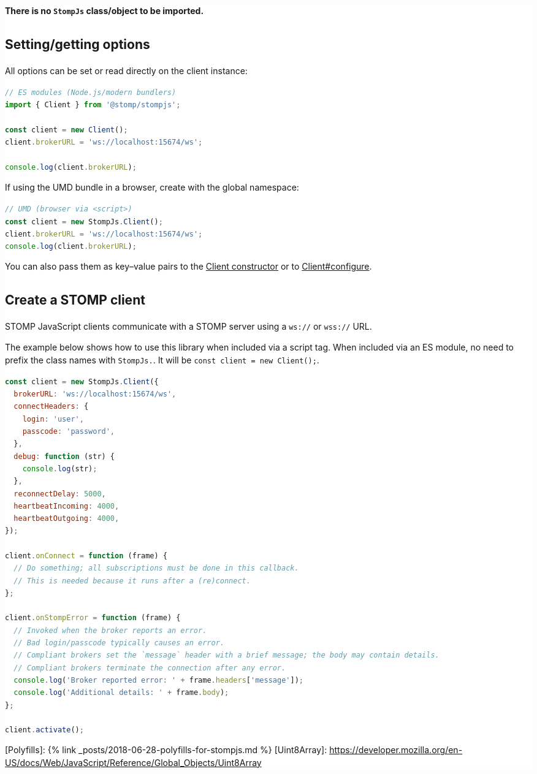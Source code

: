 **There is no `StompJs` class/object to be imported.**

## Setting/getting options

All options can be set or read directly on the client instance:

```javascript
// ES modules (Node.js/modern bundlers)
import { Client } from '@stomp/stompjs';

const client = new Client();
client.brokerURL = 'ws://localhost:15674/ws';

console.log(client.brokerURL);
```

If using the UMD bundle in a browser, create with the global namespace:

```javascript
// UMD (browser via <script>)
const client = new StompJs.Client();
client.brokerURL = 'ws://localhost:15674/ws';
console.log(client.brokerURL);
```

You can also pass them as key–value pairs to the [Client constructor](/api-docs/latest/classes/Client.html#constructor) or to [Client#configure](/api-docs/latest/classes/Client.html#configure).

## Create a STOMP client

STOMP JavaScript clients communicate with a STOMP server using a `ws://` or `wss://` URL.

The example below shows how to use this library when included via a script tag. When included via an ES module, no need to prefix the class names with `StompJs.`. It will be `const client = new Client();`.

```javascript
const client = new StompJs.Client({
  brokerURL: 'ws://localhost:15674/ws',
  connectHeaders: {
    login: 'user',
    passcode: 'password',
  },
  debug: function (str) {
    console.log(str);
  },
  reconnectDelay: 5000,
  heartbeatIncoming: 4000,
  heartbeatOutgoing: 4000,
});

client.onConnect = function (frame) {
  // Do something; all subscriptions must be done in this callback.
  // This is needed because it runs after a (re)connect.
};

client.onStompError = function (frame) {
  // Invoked when the broker reports an error.
  // Bad login/passcode typically causes an error.
  // Compliant brokers set the `message` header with a brief message; the body may contain details.
  // Compliant brokers terminate the connection after any error.
  console.log('Broker reported error: ' + frame.headers['message']);
  console.log('Additional details: ' + frame.body);
};

client.activate();
```

[Polyfills]: {% link _posts/2018-06-28-polyfills-for-stompjs.md %}
[Uint8Array]: https://developer.mozilla.org/en-US/docs/Web/JavaScript/Reference/Global_Objects/Uint8Array